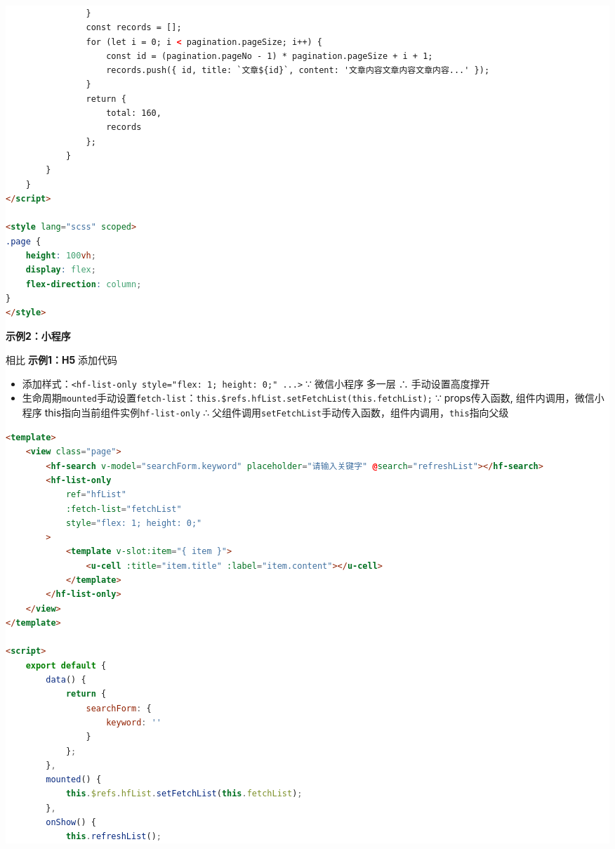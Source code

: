 ``` html
				}
				const records = [];
				for (let i = 0; i < pagination.pageSize; i++) {
					const id = (pagination.pageNo - 1) * pagination.pageSize + i + 1;
					records.push({ id, title: `文章${id}`, content: '文章内容文章内容文章内容...' });
				}
				return {
					total: 160,
					records
				};
			}
		}
	}
</script>

<style lang="scss" scoped>
.page {
	height: 100vh;
	display: flex;
	flex-direction: column;
}
</style>
```

**示例2：小程序**

相比 **示例1：H5** 添加代码

- 添加样式：`<hf-list-only style="flex: 1; height: 0;" ...>`
  ∵ 微信小程序 多一层 ∴ 手动设置高度撑开
- 生命周期`mounted`手动设置`fetch-list`：`this.$refs.hfList.setFetchList(this.fetchList);`
  ∵ props传入函数, 组件内调用，微信小程序 this指向当前组件实例`hf-list-only`
  ∴ 父组件调用`setFetchList`手动传入函数，组件内调用，`this`指向父级

``` html
<template>
	<view class="page">
		<hf-search v-model="searchForm.keyword" placeholder="请输入关键字" @search="refreshList"></hf-search>
		<hf-list-only
			ref="hfList"
			:fetch-list="fetchList"
			style="flex: 1; height: 0;"
		>
			<template v-slot:item="{ item }">
				<u-cell :title="item.title" :label="item.content"></u-cell>
			</template>
		</hf-list-only>
	</view>
</template>

<script>
	export default {
		data() {
			return {
				searchForm: {
					keyword: ''
				}
			};
		},
		mounted() {
			this.$refs.hfList.setFetchList(this.fetchList);
		},
		onShow() {
			this.refreshList();
```